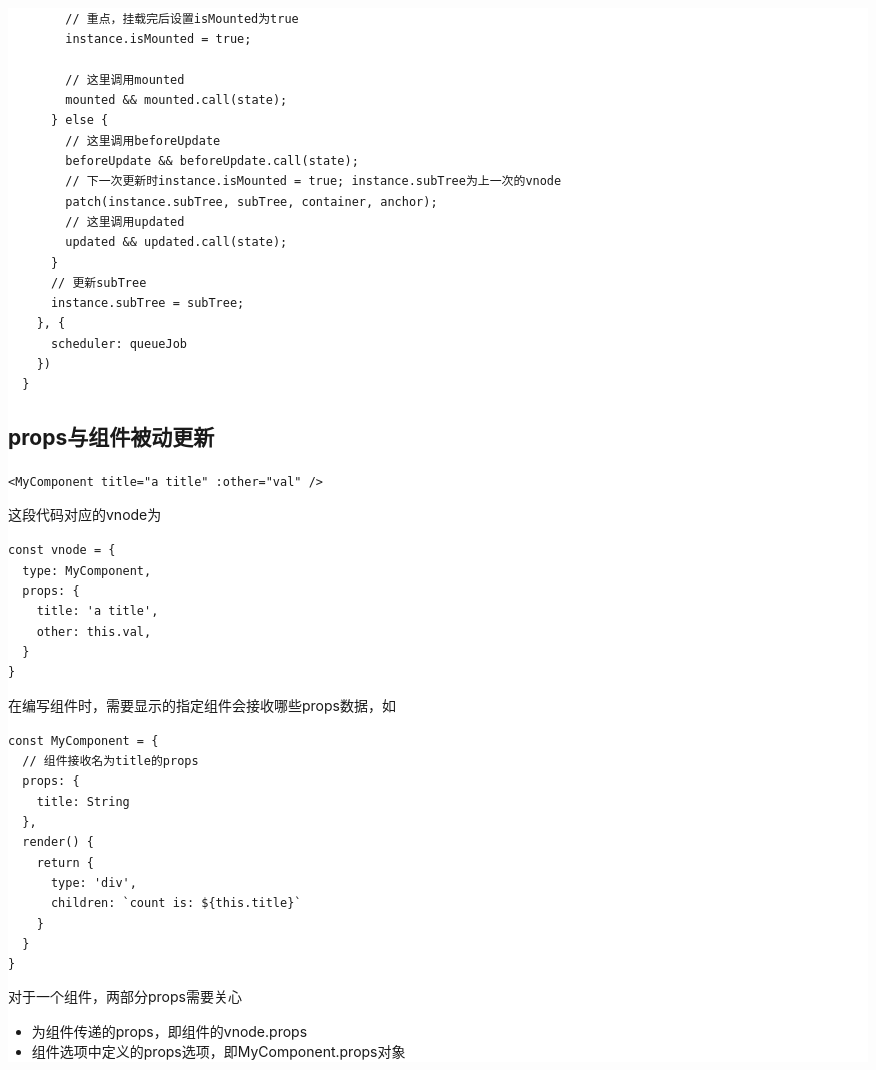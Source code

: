 ```
        // 重点，挂载完后设置isMounted为true
        instance.isMounted = true;

        // 这里调用mounted
        mounted && mounted.call(state);
      } else {
        // 这里调用beforeUpdate
        beforeUpdate && beforeUpdate.call(state);
        // 下一次更新时instance.isMounted = true; instance.subTree为上一次的vnode
        patch(instance.subTree, subTree, container, anchor);
        // 这里调用updated
        updated && updated.call(state);
      }
      // 更新subTree
      instance.subTree = subTree;
    }, {
      scheduler: queueJob
    })
  }
```

## props与组件被动更新

```
<MyComponent title="a title" :other="val" />
```
这段代码对应的vnode为
```
const vnode = {
  type: MyComponent,
  props: {
    title: 'a title',
    other: this.val,
  }
}
```
在编写组件时，需要显示的指定组件会接收哪些props数据，如
```
const MyComponent = {
  // 组件接收名为title的props
  props: {
    title: String
  },
  render() {
    return {
      type: 'div',
      children: `count is: ${this.title}`
    }
  }
}
```
对于一个组件，两部分props需要关心
- 为组件传递的props，即组件的vnode.props
- 组件选项中定义的props选项，即MyComponent.props对象
